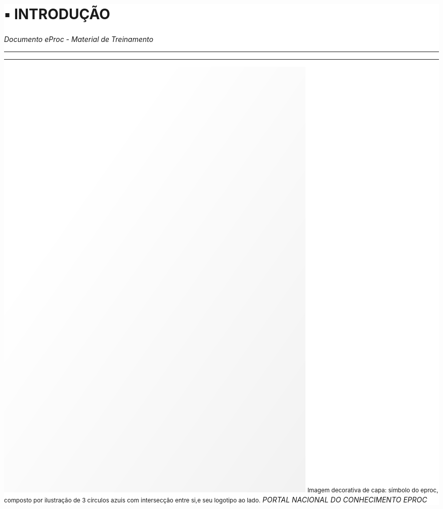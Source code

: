 # ▪ INTRODUÇÃO

*Documento eProc - Material de Treinamento*

---

---

![Imagem Imagem_479](../imgs/Imagem_479.png)
<small>Imagem decorativa de capa: símbolo do eproc, composto por ilustração de 3 círculos azuis com intersecção entre si,</small><small>e seu logotipo ao lado.</small>
*PORTAL NACIONAL DO CONHECIMENTO EPROC*
